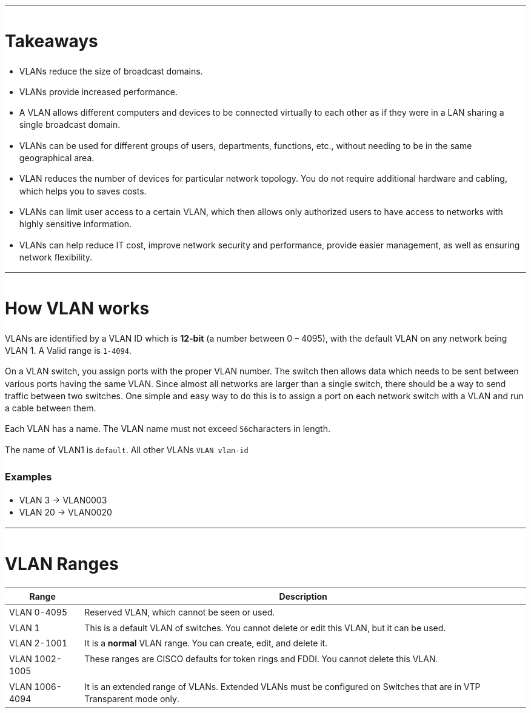 --------------------------------------------------

# Takeaways

- VLANs reduce the size of broadcast domains.

- VLANs provide increased performance.

- A VLAN allows different computers and devices to be connected virtually to each other as if they were in a LAN sharing a single broadcast domain.

- VLANs can be used for different groups of users, departments, functions, etc., without needing to be in the same geographical area.

- VLAN reduces the number of devices for particular network topology. You do not require additional hardware and cabling, which helps you to saves costs.

- VLANs can limit user access to a certain VLAN, which then allows only authorized users to have access to networks with highly sensitive information.

- VLANs can help reduce IT cost, improve network security and performance, provide easier management, as well as ensuring network flexibility.

---------------------------------------------------------------

# How VLAN works

VLANs are identified by a VLAN ID which is **12-bit** (a number between 0 – 4095), with the default VLAN on any network being VLAN 1. A Valid range is `1-4094`. 

On a VLAN switch, you assign ports with the proper VLAN number. The switch then allows data which needs to be sent between various ports having the same VLAN. Since almost all networks are larger than a single switch, there should be a way to send traffic between two switches. One simple and easy way to do this is to assign a port on each network switch with a VLAN and run a cable between them.

Each VLAN has a name. The VLAN name must not exceed `56`characters in length. 

The name of VLAN1 is `default`. All other VLANs `VLAN vlan-id`

### Examples

- VLAN 3 → VLAN0003
- VLAN 20 → VLAN0020

------------------------------------------

# VLAN Ranges

|Range         |Description|
|--------------|-----------|
|VLAN 0-4095   | Reserved VLAN, which cannot be seen or used.|
|VLAN 1        | This is a default VLAN of switches. You cannot delete or edit this VLAN, but it can be used.|
|VLAN 2-1001   | It is a **normal** VLAN range. You can create, edit, and delete it.|
|VLAN 1002-1005| These ranges are CISCO defaults for token rings and FDDI. You cannot delete this VLAN.|
|VLAN 1006-4094| It is an extended range of VLANs. Extended VLANs must be configured on Switches that are in VTP Transparent mode only.|

